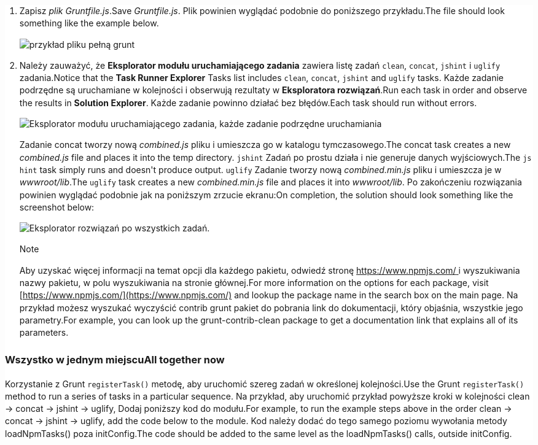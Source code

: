 1. <span data-ttu-id="2a45d-193">Zapisz *plik Gruntfile.js*.</span><span class="sxs-lookup"><span data-stu-id="2a45d-193">Save *Gruntfile.js*.</span></span> <span data-ttu-id="2a45d-194">Plik powinien wyglądać podobnie do poniższego przykładu.</span><span class="sxs-lookup"><span data-stu-id="2a45d-194">The file should look something like the example below.</span></span>

    ![przykład pliku pełną grunt](using-grunt/_static/gruntfile-js-complete.png)

1. <span data-ttu-id="2a45d-196">Należy zauważyć, że **Eksplorator modułu uruchamiającego zadania** zawiera listę zadań `clean`, `concat`, `jshint` i `uglify` zadania.</span><span class="sxs-lookup"><span data-stu-id="2a45d-196">Notice that the **Task Runner Explorer** Tasks list includes `clean`, `concat`, `jshint` and `uglify` tasks.</span></span> <span data-ttu-id="2a45d-197">Każde zadanie podrzędne są uruchamiane w kolejności i obserwują rezultaty w **Eksploratora rozwiązań**.</span><span class="sxs-lookup"><span data-stu-id="2a45d-197">Run each task in order and observe the results in **Solution Explorer**.</span></span> <span data-ttu-id="2a45d-198">Każde zadanie powinno działać bez błędów.</span><span class="sxs-lookup"><span data-stu-id="2a45d-198">Each task should run without errors.</span></span>

    ![Eksplorator modułu uruchamiającego zadania, każde zadanie podrzędne uruchamiania](using-grunt/_static/task-runner-explorer-run-each-task.png)

    <span data-ttu-id="2a45d-200">Zadanie concat tworzy nową *combined.js* pliku i umieszcza go w katalogu tymczasowego.</span><span class="sxs-lookup"><span data-stu-id="2a45d-200">The concat task creates a new *combined.js* file and places it into the temp directory.</span></span> <span data-ttu-id="2a45d-201">`jshint` Zadań po prostu działa i nie generuje danych wyjściowych.</span><span class="sxs-lookup"><span data-stu-id="2a45d-201">The `jshint` task simply runs and doesn't produce output.</span></span> <span data-ttu-id="2a45d-202">`uglify` Zadanie tworzy nową *combined.min.js* pliku i umieszcza je w *wwwroot/lib*.</span><span class="sxs-lookup"><span data-stu-id="2a45d-202">The `uglify` task creates a new *combined.min.js* file and places it into *wwwroot/lib*.</span></span> <span data-ttu-id="2a45d-203">Po zakończeniu rozwiązania powinien wyglądać podobnie jak na poniższym zrzucie ekranu:</span><span class="sxs-lookup"><span data-stu-id="2a45d-203">On completion, the solution should look something like the screenshot below:</span></span>

    ![Eksplorator rozwiązań po wszystkich zadań.](using-grunt/_static/solution-explorer-after-all-tasks.png)

    > [!NOTE]
    > <span data-ttu-id="2a45d-205">Aby uzyskać więcej informacji na temat opcji dla każdego pakietu, odwiedź stronę [ https://www.npmjs.com/ ](https://www.npmjs.com/) i wyszukiwania nazwy pakietu, w polu wyszukiwania na stronie głównej.</span><span class="sxs-lookup"><span data-stu-id="2a45d-205">For more information on the options for each package, visit [https://www.npmjs.com/](https://www.npmjs.com/) and lookup the package name in the search box on the main page.</span></span> <span data-ttu-id="2a45d-206">Na przykład możesz wyszukać wyczyścić contrib grunt pakiet do pobrania link do dokumentacji, który objaśnia, wszystkie jego parametry.</span><span class="sxs-lookup"><span data-stu-id="2a45d-206">For example, you can look up the grunt-contrib-clean package to get a documentation link that explains all of its parameters.</span></span>

### <a name="all-together-now"></a><span data-ttu-id="2a45d-207">Wszystko w jednym miejscu</span><span class="sxs-lookup"><span data-stu-id="2a45d-207">All together now</span></span>

<span data-ttu-id="2a45d-208">Korzystanie z Grunt `registerTask()` metodę, aby uruchomić szereg zadań w określonej kolejności.</span><span class="sxs-lookup"><span data-stu-id="2a45d-208">Use the Grunt `registerTask()` method to run a series of tasks in a particular sequence.</span></span> <span data-ttu-id="2a45d-209">Na przykład, aby uruchomić przykład powyższe kroki w kolejności clean -> concat -> jshint -> uglify, Dodaj poniższy kod do modułu.</span><span class="sxs-lookup"><span data-stu-id="2a45d-209">For example, to run the example steps above in the order clean -> concat -> jshint -> uglify, add the code below to the module.</span></span> <span data-ttu-id="2a45d-210">Kod należy dodać do tego samego poziomu wywołania metody loadNpmTasks() poza initConfig.</span><span class="sxs-lookup"><span data-stu-id="2a45d-210">The code should be added to the same level as the loadNpmTasks() calls, outside initConfig.</span></span>
